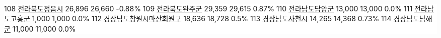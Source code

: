   <tr class="item">
    <td>108</td>
    <td><a href="/apt/전라북도정읍시">전라북도정읍시</a></td>
    <td>26,896</td>
    <td>26,660</td>
    <td>-0.88%</td>
  </tr>

  <tr class="item">
    <td>109</td>
    <td><a href="/apt/전라북도완주군">전라북도완주군</a></td>
    <td>29,359</td>
    <td>29,615</td>
    <td>0.87%</td>
  </tr>

  <tr class="item">
    <td>110</td>
    <td><a href="/apt/전라남도담양군">전라남도담양군</a></td>
    <td>13,000</td>
    <td>13,000</td>
    <td>0.0%</td>
  </tr>

  <tr class="item">
    <td>111</td>
    <td><a href="/apt/전라남도고흥군">전라남도고흥군</a></td>
    <td>1,000</td>
    <td>1,000</td>
    <td>0.0%</td>
  </tr>

  <tr class="item">
    <td>112</td>
    <td><a href="/apt/경상남도창원시마산회원구">경상남도창원시마산회원구</a></td>
    <td>18,636</td>
    <td>18,728</td>
    <td>0.5%</td>
  </tr>

  <tr class="item">
    <td>113</td>
    <td><a href="/apt/경상남도사천시">경상남도사천시</a></td>
    <td>14,265</td>
    <td>14,368</td>
    <td>0.73%</td>
  </tr>

  <tr class="item">
    <td>114</td>
    <td><a href="/apt/경상남도남해군">경상남도남해군</a></td>
    <td>11,000</td>
    <td>11,000</td>
    <td>0.0%</td>
  </tr>
